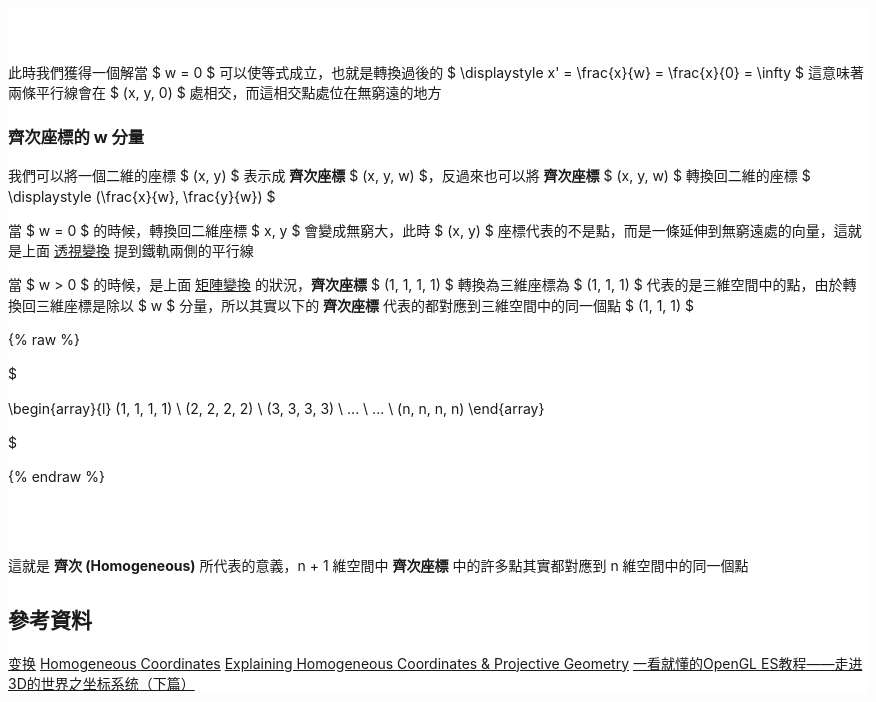 <br />
<br />

此時我們獲得一個解當 $ w = 0 $ 可以使等式成立，也就是轉換過後的 $ \displaystyle x' = \frac{x}{w} = \frac{x}{0} = \infty $
這意味著兩條平行線會在 $ (x, y, 0) $ 處相交，而這相交點處位在無窮遠的地方

### 齊次座標的 w 分量

我們可以將一個二維的座標 $ (x, y) $ 表示成 **齊次座標** $ (x, y, w) $，反過來也可以將 **齊次座標** $ (x, y, w) $ 轉換回二維的座標 $ \displaystyle (\frac{x}{w}, \frac{y}{w}) $

當 $ w = 0 $ 的時候，轉換回二維座標 $ x, y $ 會變成無窮大，此時 $ (x, y) $ 座標代表的不是點，而是一條延伸到無窮遠處的向量，這就是上面 <a href="./#2-透視變換-Perspective-transformation">透視變換</a> 提到鐵軌兩側的平行線

當 $ w > 0 $ 的時候，是上面 <a href="./#1-矩陣變換-Matrix-transformations">矩陣變換</a> 的狀況，**齊次座標** $ (1, 1, 1, 1) $ 轉換為三維座標為 $ (1, 1, 1) $ 代表的是三維空間中的點，由於轉換回三維座標是除以 $ w $ 分量，所以其實以下的 **齊次座標** 代表的都對應到三維空間中的同一個點 $ (1, 1, 1) $

{% raw %}

$

\begin{array}{l}
(1, 1, 1, 1) \\
(2, 2, 2, 2) \\
(3, 3, 3, 3) \\
... \\
... \\
(n, n, n, n)
\end{array}

$

{% endraw %}

<br />
<br />

這就是 **齊次 (Homogeneous)** 所代表的意義，n + 1 維空間中 **齊次座標** 中的許多點其實都對應到 n 維空間中的同一個點

## 參考資料

[变换](https://learnopengl-cn.readthedocs.io/zh/latest/01%20Getting%20started/07%20Transformations/)
[Homogeneous Coordinates](https://www.songho.ca/math/homogeneous/homogeneous.html)
[Explaining Homogeneous Coordinates & Projective Geometry](https://www.tomdalling.com/blog/modern-opengl/explaining-homogenous-coordinates-and-projective-geometry/)
[一看就懂的OpenGL ES教程——走进3D的世界之坐标系统（下篇）](https://juejin.cn/post/7246334166950527034)
